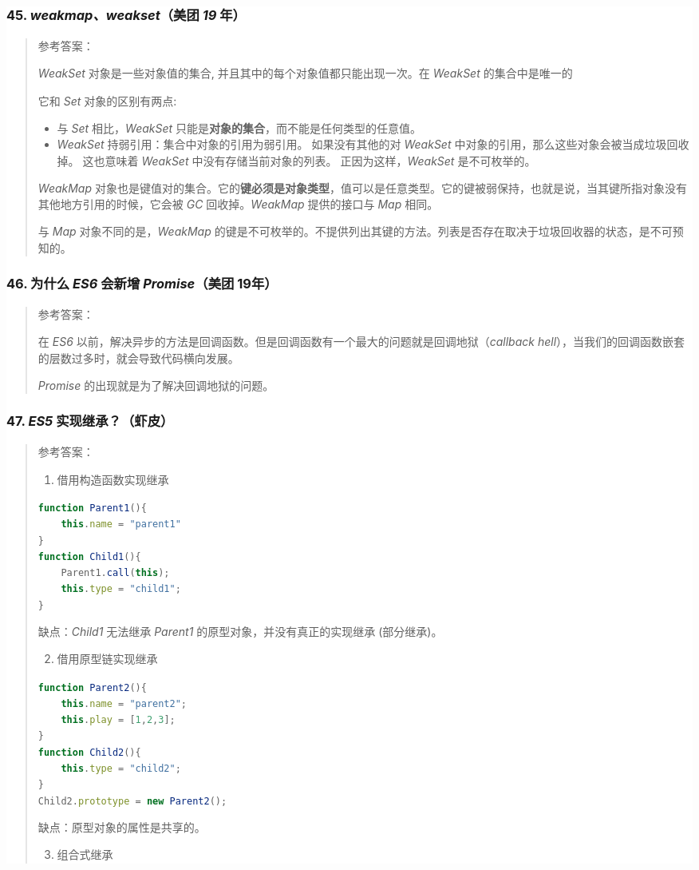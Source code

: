 ### 45. *weakmap、weakset*（美团 *19* 年）

> 参考答案：
>
> *WeakSet* 对象是一些对象值的集合, 并且其中的每个对象值都只能出现一次。在 *WeakSet* 的集合中是唯一的
>
> 它和 *Set* 对象的区别有两点:
>
> - 与 *Set* 相比，*WeakSet* 只能是**对象的集合**，而不能是任何类型的任意值。
> - *WeakSet* 持弱引用：集合中对象的引用为弱引用。 如果没有其他的对 *WeakSet* 中对象的引用，那么这些对象会被当成垃圾回收掉。 这也意味着 *WeakSet* 中没有存储当前对象的列表。 正因为这样，*WeakSet* 是不可枚举的。
>
> *WeakMap* 对象也是键值对的集合。它的**键必须是对象类型**，值可以是任意类型。它的键被弱保持，也就是说，当其键所指对象没有其他地方引用的时候，它会被 *GC* 回收掉。*WeakMap* 提供的接口与 *Map* 相同。
>
> 与 *Map* 对象不同的是，*WeakMap* 的键是不可枚举的。不提供列出其键的方法。列表是否存在取决于垃圾回收器的状态，是不可预知的。



### 46. 为什么 *ES6* 会新增 *Promise*（美团 19年）

> 参考答案：
>
> 在 *ES6* 以前，解决异步的方法是回调函数。但是回调函数有一个最大的问题就是回调地狱（*callback hell*），当我们的回调函数嵌套的层数过多时，就会导致代码横向发展。
>
> *Promise* 的出现就是为了解决回调地狱的问题。



### 47. *ES5* 实现继承？（虾皮）

> 参考答案：
>
> 1. 借用构造函数实现继承
>
> ```js
> function Parent1(){
>     this.name = "parent1"
> }
> function Child1(){
>     Parent1.call(this);
>     this.type = "child1";
> }
> ```
>
> 缺点：*Child1* 无法继承 *Parent1* 的原型对象，并没有真正的实现继承 (部分继承)。
>
> 2. 借用原型链实现继承
>
> ```js
> function Parent2(){
>     this.name = "parent2";
>     this.play = [1,2,3];
> }
> function Child2(){
>     this.type = "child2";
> }
> Child2.prototype = new Parent2();
> ```
>
> 缺点：原型对象的属性是共享的。
>
> 3. 组合式继承
>
> ```js
